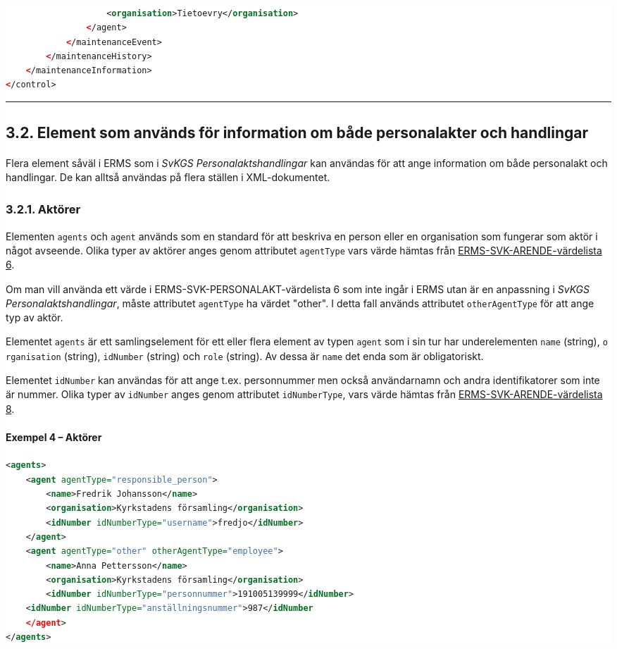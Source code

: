 ```xml
					<organisation>Tietoevry</organisation>
				</agent>
			</maintenanceEvent>
		</maintenanceHistory>
	</maintenanceInformation>
</control>
```

---

## 3.2. Element som används för information om både personalakter och handlingar

Flera element såväl i ERMS som i *SvKGS Personalaktshandlingar* kan användas för att ange information om både
personalakt och handlingar. De kan alltså användas på flera ställen i XML-dokumentet.

### 3.2.1. Aktörer

Elementen `agents` och `agent` används som en standard för att beskriva en person eller en organisation
som fungerar som aktör i något avseende. Olika typer av aktörer anges genom attributet `agentType` vars
värde hämtas från [ERMS-SVK-ARENDE-värdelista 6](ERMS-SVK-ARENDE-vardelistor.md#erms-svk-arende-v%C3%A4rdelista-6---typ-av-akt%C3%B6r-agenttype).

Om man vill använda ett värde i ERMS-SVK-PERSONALAKT-värdelista 6 som inte ingår i ERMS utan är en
anpassning i *SvKGS Personalaktshandlingar*, måste attributet `agentType` ha värdet "other". I detta
fall används attributet `otherAgentType` för att ange typ av aktör.

Elementet `agents` är ett samlingselement för ett eller flera element av typen `agent` som i sin tur
har underelementen `name` (string), `organisation` (string), `idNumber` (string) och `role` (string).
Av dessa är `name` det enda som är obligatoriskt.

Elementet `idNumber` kan användas för att ange t.ex. personnummer men också användarnamn och andra
identifikatorer som inte är nummer. Olika typer av `idNumber` anges genom attributet `idNumberType`,
vars värde hämtas från [ERMS-SVK-ARENDE-värdelista 8](ERMS-SVK-ARENDE-vardelistor.md#erms-svk-arende-v%C3%A4rdelista-8---typ-av-idnumber).

#### Exempel 4 – Aktörer

```xml
<agents>
    <agent agentType="responsible_person">
        <name>Fredrik Johansson</name>
        <organisation>Kyrkstadens församling</organisation>
        <idNumber idNumberType="username">fredjo</idNumber>
    </agent>
    <agent agentType="other" otherAgentType="employee">
        <name>Anna Pettersson</name>
        <organisation>Kyrkstadens församling</organisation>
        <idNumber idNumberType="personnummer">191005139999</idNumber>
	<idNumber idNumberType="anställningsnummer">987</idNumber
    </agent>
</agents>
```
